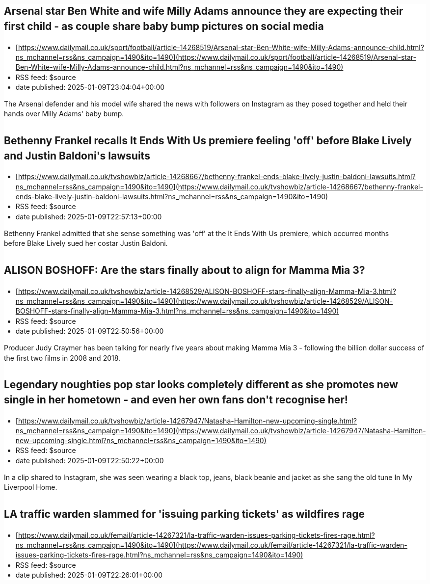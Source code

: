 ## Arsenal star Ben White and wife Milly Adams announce they are expecting their first child - as couple share baby bump pictures on social media
 - [https://www.dailymail.co.uk/sport/football/article-14268519/Arsenal-star-Ben-White-wife-Milly-Adams-announce-child.html?ns_mchannel=rss&ns_campaign=1490&ito=1490](https://www.dailymail.co.uk/sport/football/article-14268519/Arsenal-star-Ben-White-wife-Milly-Adams-announce-child.html?ns_mchannel=rss&ns_campaign=1490&ito=1490)
 - RSS feed: $source
 - date published: 2025-01-09T23:04:04+00:00

The Arsenal defender and his model wife shared the news with followers on Instagram as they posed together and held their hands over Milly Adams' baby bump.

## Bethenny Frankel recalls It Ends With Us premiere feeling 'off' before Blake Lively and Justin Baldoni's lawsuits
 - [https://www.dailymail.co.uk/tvshowbiz/article-14268667/bethenny-frankel-ends-blake-lively-justin-baldoni-lawsuits.html?ns_mchannel=rss&ns_campaign=1490&ito=1490](https://www.dailymail.co.uk/tvshowbiz/article-14268667/bethenny-frankel-ends-blake-lively-justin-baldoni-lawsuits.html?ns_mchannel=rss&ns_campaign=1490&ito=1490)
 - RSS feed: $source
 - date published: 2025-01-09T22:57:13+00:00

Bethenny Frankel admitted that she sense something was 'off' at the It Ends With Us premiere, which occurred months before Blake Lively sued her costar Justin Baldoni.

## ALISON BOSHOFF: Are the stars finally about to align for Mamma Mia 3?
 - [https://www.dailymail.co.uk/tvshowbiz/article-14268529/ALISON-BOSHOFF-stars-finally-align-Mamma-Mia-3.html?ns_mchannel=rss&ns_campaign=1490&ito=1490](https://www.dailymail.co.uk/tvshowbiz/article-14268529/ALISON-BOSHOFF-stars-finally-align-Mamma-Mia-3.html?ns_mchannel=rss&ns_campaign=1490&ito=1490)
 - RSS feed: $source
 - date published: 2025-01-09T22:50:56+00:00

Producer Judy Craymer has been talking for nearly five years about making Mamma Mia 3 - following the billion dollar success of the first two films in 2008 and 2018.

## Legendary noughties pop star looks completely different as she promotes new single in her hometown - and even her own fans don't recognise her!
 - [https://www.dailymail.co.uk/tvshowbiz/article-14267947/Natasha-Hamilton-new-upcoming-single.html?ns_mchannel=rss&ns_campaign=1490&ito=1490](https://www.dailymail.co.uk/tvshowbiz/article-14267947/Natasha-Hamilton-new-upcoming-single.html?ns_mchannel=rss&ns_campaign=1490&ito=1490)
 - RSS feed: $source
 - date published: 2025-01-09T22:50:22+00:00

In a clip shared to Instagram, she was seen wearing a black top, jeans, black beanie and jacket as she sang the old tune In My Liverpool Home.

## LA traffic warden slammed for 'issuing parking tickets' as wildfires rage
 - [https://www.dailymail.co.uk/femail/article-14267321/la-traffic-warden-issues-parking-tickets-fires-rage.html?ns_mchannel=rss&ns_campaign=1490&ito=1490](https://www.dailymail.co.uk/femail/article-14267321/la-traffic-warden-issues-parking-tickets-fires-rage.html?ns_mchannel=rss&ns_campaign=1490&ito=1490)
 - RSS feed: $source
 - date published: 2025-01-09T22:26:01+00:00
